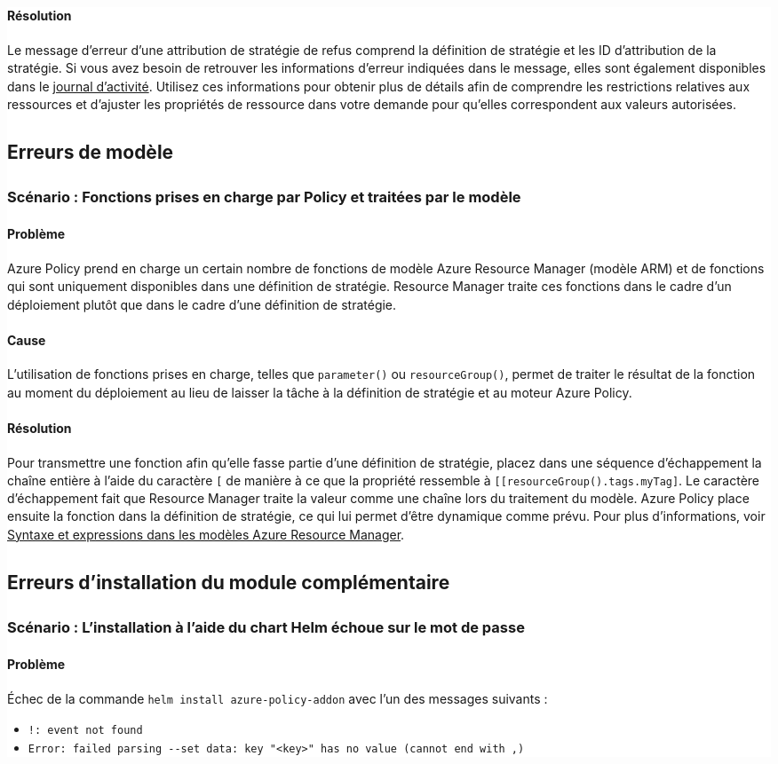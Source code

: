 #### <a name="resolution"></a>Résolution

Le message d’erreur d’une attribution de stratégie de refus comprend la définition de stratégie et les ID d’attribution de la stratégie. Si vous avez besoin de retrouver les informations d’erreur indiquées dans le message, elles sont également disponibles dans le [journal d’activité](../../../azure-monitor/platform/activity-log.md#view-the-activity-log). Utilisez ces informations pour obtenir plus de détails afin de comprendre les restrictions relatives aux ressources et d’ajuster les propriétés de ressource dans votre demande pour qu’elles correspondent aux valeurs autorisées.

## <a name="template-errors"></a>Erreurs de modèle

### <a name="scenario-policy-supported-functions-processed-by-template"></a>Scénario : Fonctions prises en charge par Policy et traitées par le modèle

#### <a name="issue"></a>Problème

Azure Policy prend en charge un certain nombre de fonctions de modèle Azure Resource Manager (modèle ARM) et de fonctions qui sont uniquement disponibles dans une définition de stratégie. Resource Manager traite ces fonctions dans le cadre d’un déploiement plutôt que dans le cadre d’une définition de stratégie.

#### <a name="cause"></a>Cause

L’utilisation de fonctions prises en charge, telles que `parameter()` ou `resourceGroup()`, permet de traiter le résultat de la fonction au moment du déploiement au lieu de laisser la tâche à la définition de stratégie et au moteur Azure Policy.

#### <a name="resolution"></a>Résolution

Pour transmettre une fonction afin qu’elle fasse partie d’une définition de stratégie, placez dans une séquence d’échappement la chaîne entière à l’aide du caractère `[` de manière à ce que la propriété ressemble à `[[resourceGroup().tags.myTag]`. Le caractère d’échappement fait que Resource Manager traite la valeur comme une chaîne lors du traitement du modèle. Azure Policy place ensuite la fonction dans la définition de stratégie, ce qui lui permet d’être dynamique comme prévu. Pour plus d’informations, voir [Syntaxe et expressions dans les modèles Azure Resource Manager](../../../azure-resource-manager/templates/template-expressions.md).

## <a name="add-on-installation-errors"></a>Erreurs d’installation du module complémentaire

### <a name="scenario-install-using-helm-chart-fails-on-password"></a>Scénario : L’installation à l’aide du chart Helm échoue sur le mot de passe

#### <a name="issue"></a>Problème

Échec de la commande `helm install azure-policy-addon` avec l’un des messages suivants :

- `!: event not found`
- `Error: failed parsing --set data: key "<key>" has no value (cannot end with ,)`
